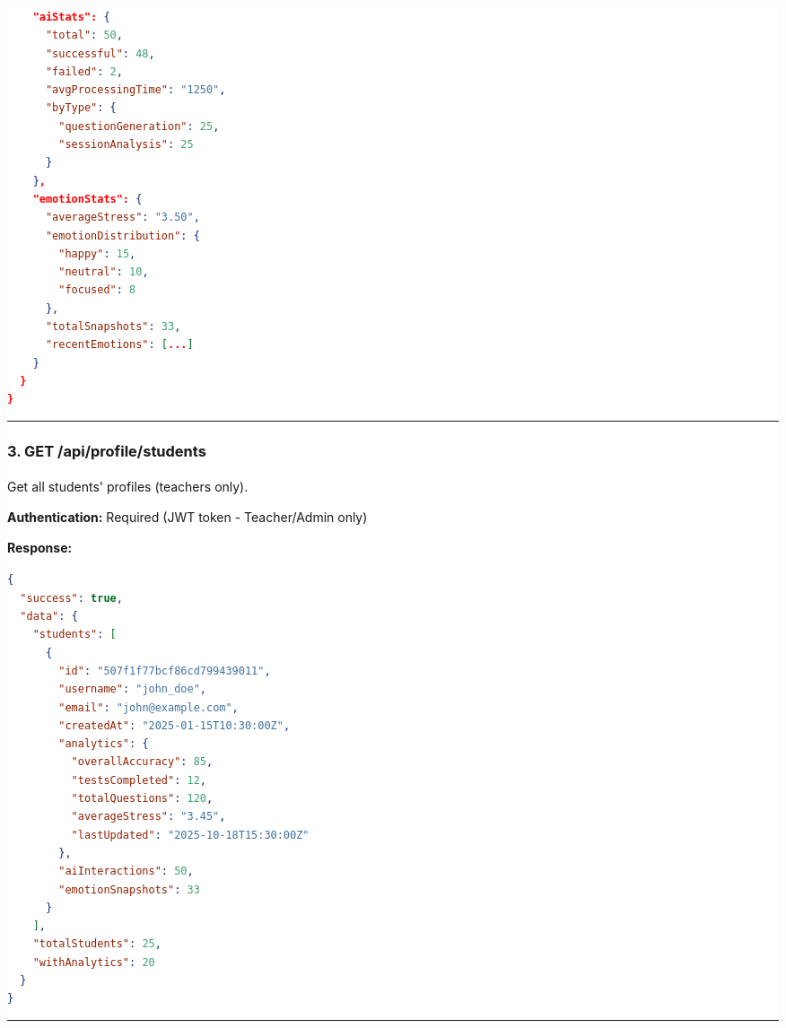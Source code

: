 ```json
    "aiStats": {
      "total": 50,
      "successful": 48,
      "failed": 2,
      "avgProcessingTime": "1250",
      "byType": {
        "questionGeneration": 25,
        "sessionAnalysis": 25
      }
    },
    "emotionStats": {
      "averageStress": "3.50",
      "emotionDistribution": {
        "happy": 15,
        "neutral": 10,
        "focused": 8
      },
      "totalSnapshots": 33,
      "recentEmotions": [...]
    }
  }
}
```

---

### **3. GET /api/profile/students**
Get all students' profiles (teachers only).

**Authentication:** Required (JWT token - Teacher/Admin only)

**Response:**
```json
{
  "success": true,
  "data": {
    "students": [
      {
        "id": "507f1f77bcf86cd799439011",
        "username": "john_doe",
        "email": "john@example.com",
        "createdAt": "2025-01-15T10:30:00Z",
        "analytics": {
          "overallAccuracy": 85,
          "testsCompleted": 12,
          "totalQuestions": 120,
          "averageStress": "3.45",
          "lastUpdated": "2025-10-18T15:30:00Z"
        },
        "aiInteractions": 50,
        "emotionSnapshots": 33
      }
    ],
    "totalStudents": 25,
    "withAnalytics": 20
  }
}
```

---
